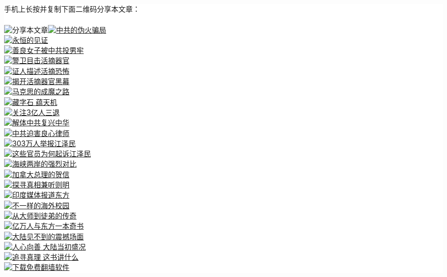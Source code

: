 ####
手机上长按并复制下面二维码分享本文章：<br><br><img src="http://www.hehaibao.com/qr/index.php?m=1&e=L&p=10&t=&d=https://github.com/asdfgt5/djy/blob/master/gb/11/1/28/n3155980.md%231" title="分享本文章"></td><td VALIGN=TOP><a href="https://github.com/asdfgt5/djy/blob/master/gb/16/1/21/n4622075.md?dfh#1" target="_blank"><img src="https://raw.githubusercontent.com/asdfgt5/djy/master/gb/300/wei-f1.jpg" title="中共的伪火骗局"  alt="中共的伪火骗局"></a><br><a href="https://github.com/asdfgt5/yh/blob/master/README.md?dfh#1" target="_blank"><img src="https://raw.githubusercontent.com/asdfgt5/djy/master/gb/300/yong-h.jpg" title="永恒的见证"  alt="永恒的见证"></a><br><a href="https://github.com/asdfgt5/djy/blob/master/gb/13/9/29/n3974789.md?dfh#1" target="_blank"><img src="https://raw.githubusercontent.com/asdfgt5/djy/master/gb/300/shang-lnz.jpg" title="善良女子被中共投男牢"  alt="善良女子被中共投男牢"></a><br><a href="https://github.com/asdfgt5/djy/blob/master/gb/16/3/16/n4663449.md?dfh#1" target="_blank"><img src="https://raw.githubusercontent.com/asdfgt5/djy/master/gb/300/huo-z3.jpg" title="警卫目击活摘器官"  alt="警卫目击活摘器官"></a><br><a href="https://github.com/asdfgt5/djy/blob/master/gb/16/8/7/n8177641.md?dfh#1" target="_blank"><img src="https://raw.githubusercontent.com/asdfgt5/djy/master/gb/300/huo-z4.jpg" title="证人描述活摘恐怖"  alt="证人描述活摘恐怖"></a><br><a href="https://github.com/asdfgt5/djy/blob/master/gb/10/4/19/n2881569.md?dfh#1" target="_blank"><img src="https://raw.githubusercontent.com/asdfgt5/djy/master/gb/300/huo-z1.jpg" title="揭开活摘器官黑幕"  alt="揭开活摘器官黑幕"></a><br><a href="https://github.com/asdfgt5/djy/blob/master/gb/10/11/7/n3077476.md?dfh#1" target="_blank"><img src="https://raw.githubusercontent.com/asdfgt5/djy/master/gb/300/ma-ks.jpg" title="马克思的成魔之路"  alt="马克思的成魔之路"></a><br><a href="https://github.com/asdfgt5/djy/blob/master/gb/14/6/9/n4173977.md?dfh#1" target="_blank"><img src="https://raw.githubusercontent.com/asdfgt5/djy/master/gb/300/chang-zs.jpg" title="藏字石 蕴天机"  alt="藏字石 蕴天机"></a><br><a href="https://github.com/asdfgt5/djy/blob/master/gb/18/5/10/n10381511.md?dfh#1" target="_blank"><img src="https://raw.githubusercontent.com/asdfgt5/djy/master/gb/300/st1.jpg" title="关注3亿人三退"  alt="关注3亿人三退"></a><br><a href="https://github.com/asdfgt5/djy/blob/master/gb/18/3/21/n10237682.md?dfh#1" target="_blank"><img src="https://raw.githubusercontent.com/asdfgt5/djy/master/gb/300/jie-t.jpg" title="解体中共复兴中华"  alt="解体中共复兴中华"></a><br><a href="https://github.com/asdfgt5/djy/blob/master/gb/9/2/9/n2422991.md?dfh#1" target="_blank"><img src="https://raw.githubusercontent.com/asdfgt5/djy/master/gb/300/gao-zs.jpg" title="中共迫害良心律师"  alt="中共迫害良心律师"></a><br><a href="https://github.com/asdfgt5/djy/blob/master/gb/18/12/9/n10900044.md?dfh#1" target="_blank"><img src="https://raw.githubusercontent.com/asdfgt5/djy/master/gb/300/sj1.jpg" title="303万人举报江泽民"  alt="303万人举报江泽民"></a><br><a href="https://github.com/asdfgt5/djy/blob/master/gb/18/8/28/n10672014.md?dfh#1" target="_blank"><img src="https://raw.githubusercontent.com/asdfgt5/djy/master/gb/300/sj2.jpg" title="这些官员为何起诉江泽民"  alt="这些官员为何起诉江泽民"></a><br><a href="https://github.com/asdfgt5/djy/blob/master/gb/8/12/18/n2367165.md?dfh#1" target="_blank"><img src="https://raw.githubusercontent.com/asdfgt5/djy/master/gb/300/liangan.jpg" title="海峡两岸的强烈对比"  alt="海峡两岸的强烈对比"></a><br><a href="https://github.com/asdfgt5/djy/blob/master/gb/15/5/5/n4427238.md?dfh#1" target="_blank"><img src="https://raw.githubusercontent.com/asdfgt5/djy/master/gb/300/jia-ndzl.jpg" title="加拿大总理的贺信"  alt="加拿大总理的贺信"></a><br><a href="https://github.com/asdfgt5/djy/blob/master/gb/11/6/17/n3289382.md?dfh#1" target="_blank">
<img src="https://raw.githubusercontent.com/asdfgt5/djy/master/gb/300/xiao-wd.jpg" title="探寻真相兼听则明"  alt="探寻真相兼听则明"></a><br><a href="https://github.com/asdfgt5/djy/blob/master/gb/18/10/27/n10812623.md?dfh#1" target="_blank"><img src="https://raw.githubusercontent.com/asdfgt5/djy/master/gb/300/yindu.jpg" title="印度媒体报道东方"  alt="印度媒体报道东方"></a><br><a href="https://github.com/asdfgt5/djy/blob/master/gb/18/6/9/n10469652.md?dfh#1" target="_blank"><img src="https://raw.githubusercontent.com/asdfgt5/djy/master/gb/300/xie-j.jpg" title="不一样的海外校园"  alt="不一样的海外校园"></a><br><a href="https://github.com/asdfgt5/djy/blob/master/gb/7/4/5/n1669415.md?dfh#1" target="_blank"><img src="https://raw.githubusercontent.com/asdfgt5/djy/master/gb/300/li-up.jpg" title="从大师到徒弟的传奇"  alt="从大师到徒弟的传奇"></a><br><a href="https://github.com/asdfgt5/djy/blob/master/gb/17/5/26/n9191512.md?dfh#1" target="_blank"><img src="https://raw.githubusercontent.com/asdfgt5/djy/master/gb/300/zfl2.jpg" title="亿万人与东方一本奇书"  alt="亿万人与东方一本奇书"></a><br><a href="https://github.com/asdfgt5/djy/blob/master/gb/13/11/27/n4020290.md?dfh#1" target="_blank"><img src="https://raw.githubusercontent.com/asdfgt5/djy/master/gb/300/zhen-h.jpg" title="大陆见不到的震撼场面"  alt="大陆见不到的震撼场面"></a><br><a href="https://github.com/asdfgt5/djy/blob/master/gb/15/7/17/n4482910.md?dfh#1" target="_blank"><img src="https://raw.githubusercontent.com/asdfgt5/djy/master/gb/300/dalu-sk.jpg" title="人心向善 大陆当初盛况"  alt="人心向善 大陆当初盛况"></a><br><a href="https://github.com/asdfgt5/djy/blob/master/gb/9/10/15/n2689419.md?dfh#1" target="_blank"><img src="https://raw.githubusercontent.com/asdfgt5/djy/master/gb/300/zfl1.jpg" title="追寻真理 这书讲什么"  alt="追寻真理 这书讲什么"></a><br><a href="https://github.com/asdfgt5/fq/blob/master/README.md?dfh#1" target="_blank"><img src="https://raw.githubusercontent.com/asdfgt5/djy/master/gb/300/fq1.jpg" title="下载免费翻墙软件"  alt="下载免费翻墙软件"></a><br></td></tr></table>
